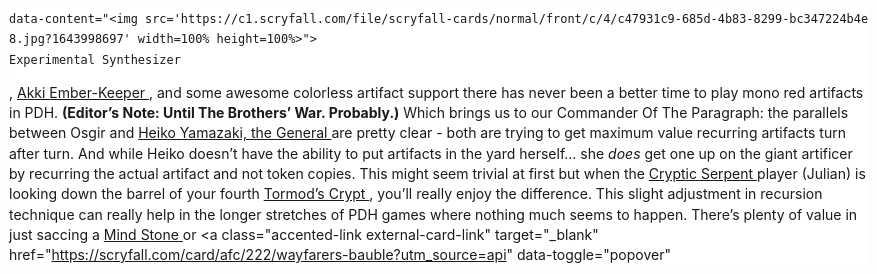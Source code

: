 	data-content="<img src='https://c1.scryfall.com/file/scryfall-cards/normal/front/c/4/c47931c9-685d-4b83-8299-bc347224b4e8.jpg?1643998697' width=100% height=100%>">
	Experimental Synthesizer
</a>, 
<a
	class="accented-link external-card-link"
	target="_blank"
	href="https://scryfall.com/card/neo/130/akki-ember-keeper?utm_source=api"
	data-toggle="popover"
	data-placement="top"
	data-content="<img src='https://c1.scryfall.com/file/scryfall-cards/normal/front/4/d/4d83e837-fcd1-4833-9117-e6f1bb53caad.jpg?1643493580' width=100% height=100%>">
	Akki Ember-Keeper
</a>, and some awesome colorless artifact support there has never been a better time to play mono red artifacts in PDH. **(Editor’s Note: Until The Brothers’ War. Probably.)** Which brings us to our Commander Of The Paragraph: the parallels between Osgir and 
<a
	class="accented-link external-card-link"
	target="_blank"
	href="https://scryfall.com/card/neo/146/heiko-yamazaki-the-general"
	data-toggle="popover"
	data-placement="top"
	data-content="<img src='https://c1.scryfall.com/file/scryfall-cards/normal/front/9/e/9ea5e61c-d903-410b-9acf-96a917ce05cc.jpg?1643666190' width=100% height=100%>">
	Heiko Yamazaki, the General
</a> are pretty clear - both are trying to get maximum value recurring artifacts turn after turn. And while Heiko doesn’t have the ability to put artifacts in the yard herself… she *does* get one up on the giant artificer by recurring the actual artifact and not token copies. This might seem trivial at first but when the 
<a
	class="accented-link external-card-link"
	target="_blank"
	href="https://scryfall.com/card/jmp/146/cryptic-serpent?utm_source=api"
	data-toggle="popover"
	data-placement="top"
	data-content="<img src='https://c1.scryfall.com/file/scryfall-cards/normal/front/6/a/6a636f74-3bac-4b88-a24f-32a66a94e340.jpg?1600697735' width=100% height=100%>">
	Cryptic Serpent
</a> player (Julian) is looking down the barrel of your fourth 
<a
	class="accented-link external-card-link"
	target="_blank"
	href="https://scryfall.com/card/m21/241/tormods-crypt?utm_source=api"
	data-toggle="popover"
	data-placement="top"
	data-content="<img src='https://c1.scryfall.com/file/scryfall-cards/normal/front/9/c/9c224bf0-5641-4160-9d5c-46141ea8372a.jpg?1594737584' width=100% height=100%>">
	Tormod’s Crypt
</a>, you’ll really enjoy the difference. This slight adjustment in recursion technique can really help in the longer stretches of PDH games where nothing much seems to happen. There’s plenty of value in just saccing a 
<a
	class="accented-link external-card-link"
	target="_blank"
	href="https://scryfall.com/card/phed/18/mind-stone?utm_source=api"
	data-toggle="popover"
	data-placement="top"
	data-content="<img src='https://c1.scryfall.com/file/scryfall-cards/normal/front/3/a/3aed2452-915a-4a84-8408-6722425201f8.jpg?1645327938' width=100% height=100%>">
	Mind Stone
</a> or 
<a
	class="accented-link external-card-link"
	target="_blank"
	href="https://scryfall.com/card/afc/222/wayfarers-bauble?utm_source=api"
	data-toggle="popover"